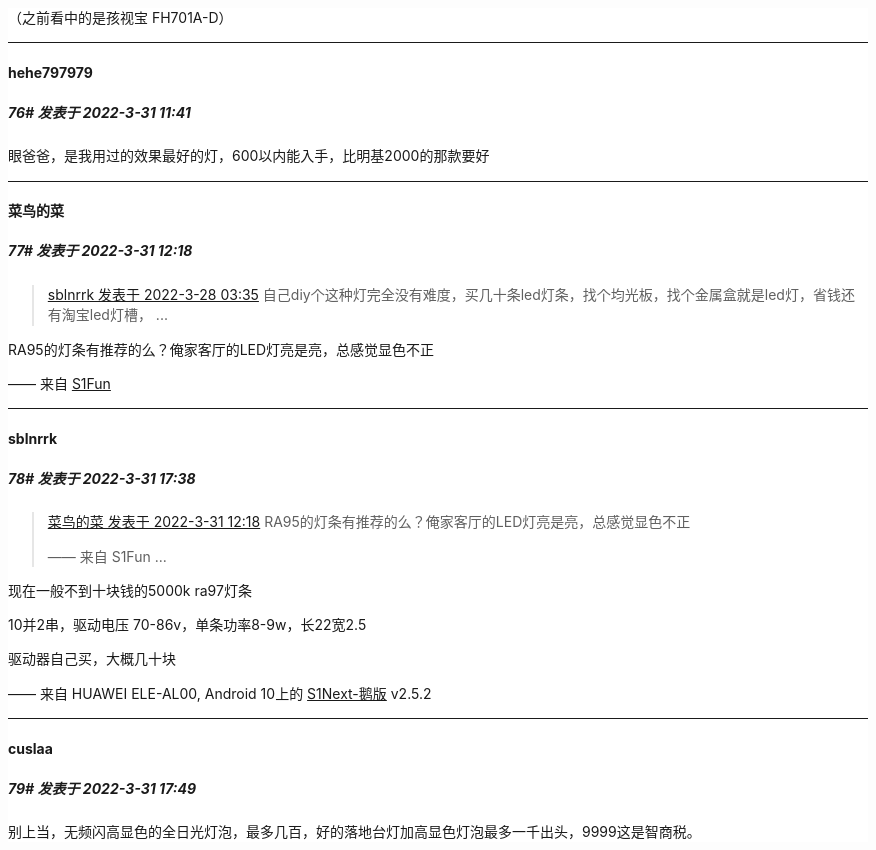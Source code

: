 （之前看中的是孩视宝 FH701A-D）

*****

####  hehe797979  
##### 76#       发表于 2022-3-31 11:41

眼爸爸，是我用过的效果最好的灯，600以内能入手，比明基2000的那款要好



*****

####  菜鸟的菜  
##### 77#       发表于 2022-3-31 12:18

<blockquote><a href="httphttps://bbs.saraba1st.com/2b/forum.php?mod=redirect&amp;goto=findpost&amp;pid=55212333&amp;ptid=2060254" target="_blank">sblnrrk 发表于 2022-3-28 03:35</a>
自己diy个这种灯完全没有难度，买几十条led灯条，找个均光板，找个金属盒就是led灯，省钱还有淘宝led灯槽， ...</blockquote>
RA95的灯条有推荐的么？俺家客厅的LED灯亮是亮，总感觉显色不正

—— 来自 [S1Fun](https://s1fun.koalcat.com)



*****

####  sblnrrk  
##### 78#       发表于 2022-3-31 17:38

<blockquote><a href="httphttps://bbs.saraba1st.com/2b/forum.php?mod=redirect&amp;goto=findpost&amp;pid=55257362&amp;ptid=2060254" target="_blank">菜鸟的菜 发表于 2022-3-31 12:18</a>
RA95的灯条有推荐的么？俺家客厅的LED灯亮是亮，总感觉显色不正

—— 来自 S1Fun ...</blockquote>
现在一般不到十块钱的5000k ra97灯条

10并2串，驱动电压 70-86v，单条功率8-9w，长22宽2.5

驱动器自己买，大概几十块

—— 来自 HUAWEI ELE-AL00, Android 10上的 [S1Next-鹅版](https://github.com/ykrank/S1-Next/releases) v2.5.2



*****

####  cuslaa  
##### 79#       发表于 2022-3-31 17:49

别上当，无频闪高显色的全日光灯泡，最多几百，好的落地台灯加高显色灯泡最多一千出头，9999这是智商税。


